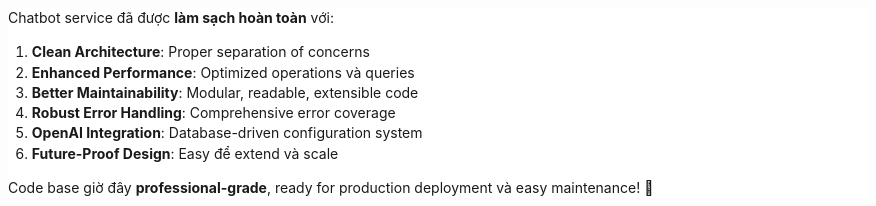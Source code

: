 Chatbot service đã được **làm sạch hoàn toàn** với:

1. **Clean Architecture**: Proper separation of concerns
2. **Enhanced Performance**: Optimized operations và queries
3. **Better Maintainability**: Modular, readable, extensible code
4. **Robust Error Handling**: Comprehensive error coverage
5. **OpenAI Integration**: Database-driven configuration system
6. **Future-Proof Design**: Easy để extend và scale

Code base giờ đây **professional-grade**, ready for production deployment và easy maintenance! 🎉